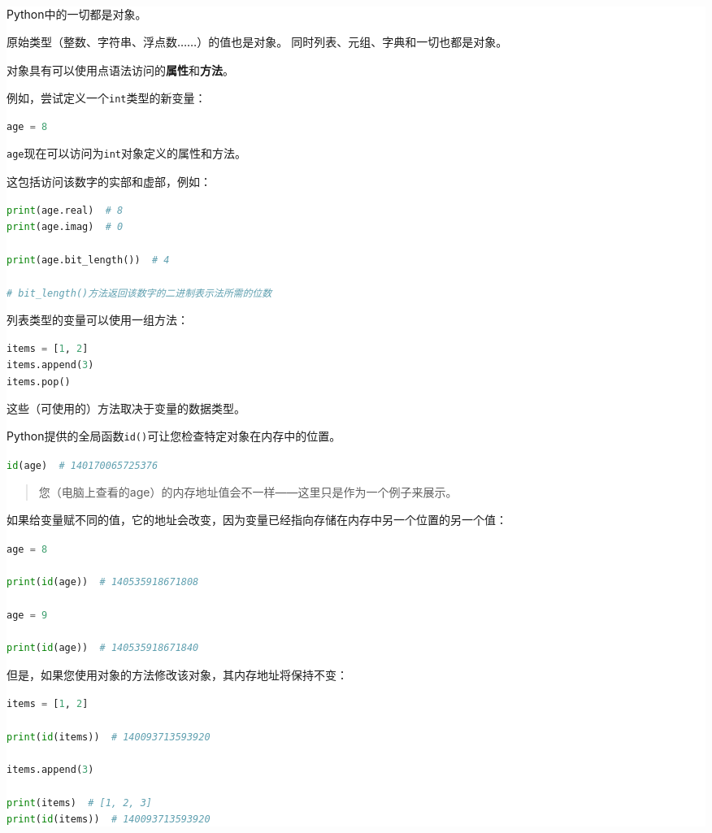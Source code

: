 Python中的一切都是对象。

原始类型（整数、字符串、浮点数……）的值也是对象。 同时列表、元组、字典和一切也都是对象。

对象具有可以使用点语法访问的**属性**和**方法**。

例如，尝试定义一个`int`类型的新变量：

```python
age = 8
```

`age`现在可以访问为`int`对象定义的属性和方法。

这包括访问该数字的实部和虚部，例如：

```python
print(age.real)  # 8
print(age.imag)  # 0

print(age.bit_length())  # 4

# bit_length()方法返回该数字的二进制表示法所需的位数
```

列表类型的变量可以使用一组方法：

```python
items = [1, 2]
items.append(3)
items.pop()
```

这些（可使用的）方法取决于变量的数据类型。

Python提供的全局函数`id()`可让您检查特定对象在内存中的位置。

```python
id(age)  # 140170065725376
```

> 您（电脑上查看的age）的内存地址值会不一样——这里只是作为一个例子来展示。

如果给变量赋不同的值，它的地址会改变，因为变量已经指向存储在内存中另一个位置的另一个值：

```python
age = 8

print(id(age))  # 140535918671808

age = 9

print(id(age))  # 140535918671840
```

但是，如果您使用对象的方法修改该对象，其内存地址将保持不变：

```python
items = [1, 2]

print(id(items))  # 140093713593920

items.append(3)

print(items)  # [1, 2, 3]
print(id(items))  # 140093713593920
```
